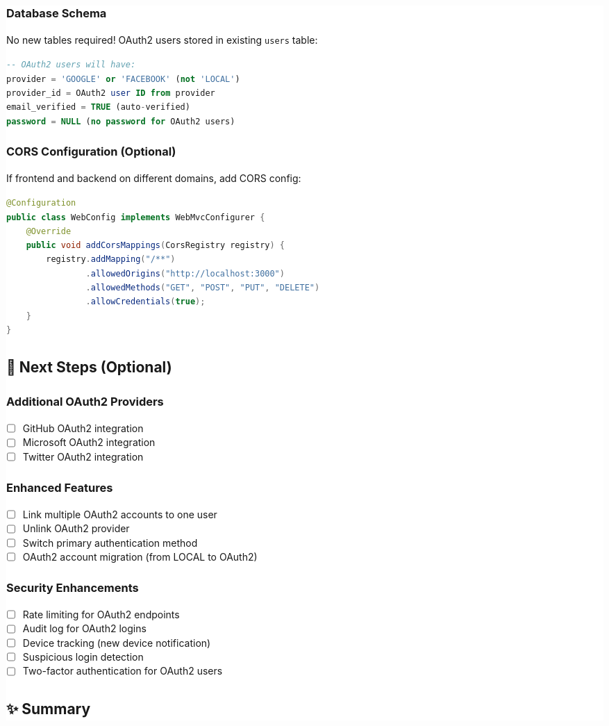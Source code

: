 ### Database Schema

No new tables required! OAuth2 users stored in existing `users` table:

```sql
-- OAuth2 users will have:
provider = 'GOOGLE' or 'FACEBOOK' (not 'LOCAL')
provider_id = OAuth2 user ID from provider
email_verified = TRUE (auto-verified)
password = NULL (no password for OAuth2 users)
```

### CORS Configuration (Optional)

If frontend and backend on different domains, add CORS config:

```java
@Configuration
public class WebConfig implements WebMvcConfigurer {
    @Override
    public void addCorsMappings(CorsRegistry registry) {
        registry.addMapping("/**")
                .allowedOrigins("http://localhost:3000")
                .allowedMethods("GET", "POST", "PUT", "DELETE")
                .allowCredentials(true);
    }
}
```

## 🎯 Next Steps (Optional)

### Additional OAuth2 Providers

- [ ] GitHub OAuth2 integration
- [ ] Microsoft OAuth2 integration
- [ ] Twitter OAuth2 integration

### Enhanced Features

- [ ] Link multiple OAuth2 accounts to one user
- [ ] Unlink OAuth2 provider
- [ ] Switch primary authentication method
- [ ] OAuth2 account migration (from LOCAL to OAuth2)

### Security Enhancements

- [ ] Rate limiting for OAuth2 endpoints
- [ ] Audit log for OAuth2 logins
- [ ] Device tracking (new device notification)
- [ ] Suspicious login detection
- [ ] Two-factor authentication for OAuth2 users

## ✨ Summary
